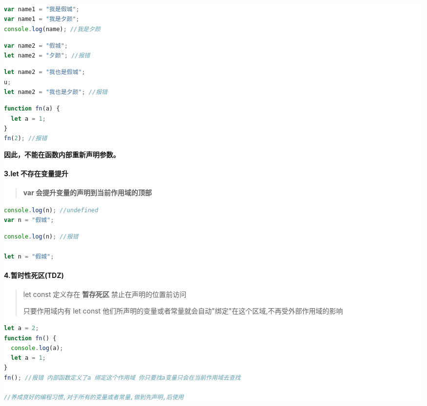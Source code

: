 ```js
var name1 = "我是假城";
var name1 = "我是夕颜";
console.log(name); //我是夕颜
```

```js
var name2 = "假城";
let name2 = "夕颜"; //报错
```

```js
let name2 = "我也是假城";
u;
let name2 = "我也是夕颜"; //报错
```

```js
function fn(a) {
  let a = 1;
}
fn(2); //报错
```

**因此，不能在函数内部重新声明参数。**

#### 3.let 不存在变量提升

> **var 会提升变量的声明到当前作用域的顶部**

```js
console.log(n); //undefined
var n = "假城";
```

```js
console.log(n); //报错

let n = "假城";
```

#### 4.暂时性死区(TDZ)

> let const 定义存在 **暂存死区** 禁止在声明的位置前访问
>
> 只要作用域内有 let const 他们所声明的变量或者常量就会自动"绑定"在这个区域,不再受外部作用域的影响

```js
let a = 2;
function fn() {
  console.log(a);
  let a = 1;
}
fn(); //报错 内部函数定义了a 绑定这个作用域 你只要找a变量只会在当前作用域去查找

//养成良好的编程习惯,对于所有的变量或者常量,做到先声明,后使用
```
